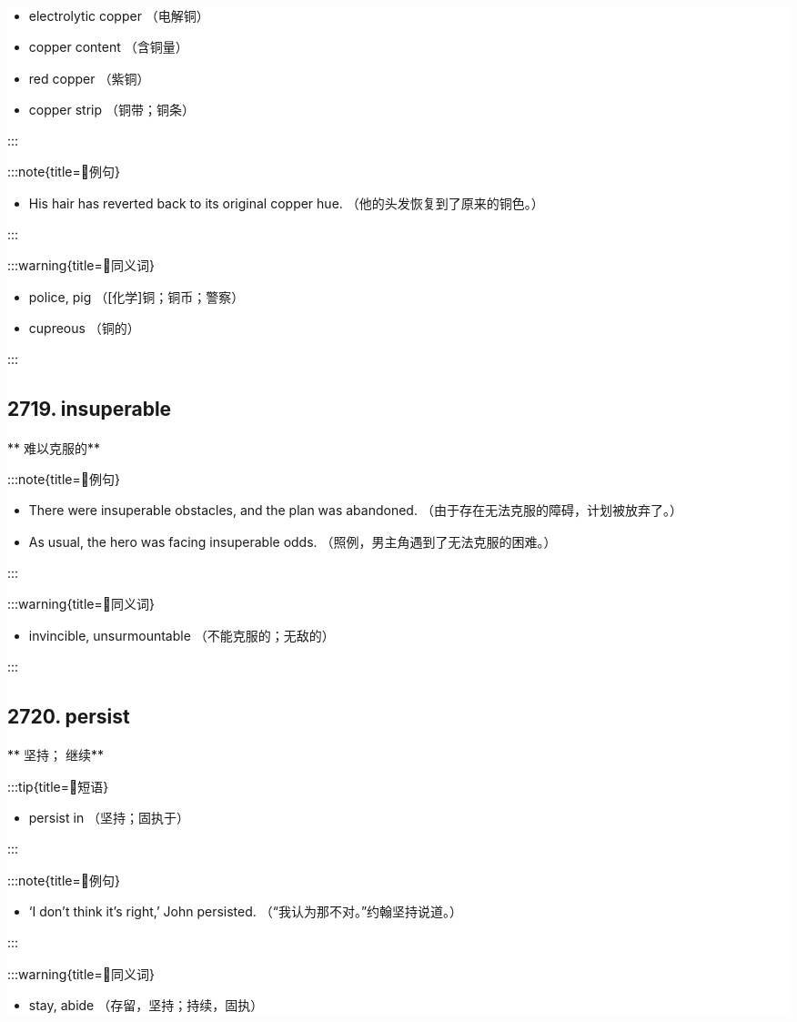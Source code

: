 - electrolytic copper （电解铜）

- copper content （含铜量）

- red copper （紫铜）

- copper strip （铜带；铜条）

:::

:::note{title=🎤例句}

- His hair has reverted back to its original copper hue. （他的头发恢复到了原来的铜色。）

:::

:::warning{title=🤔同义词}

- police, pig （[化学]铜；铜币；警察）

- cupreous （铜的）

:::


## 2719. insuperable

** 难以克服的**

:::note{title=🎤例句}

- There were insuperable obstacles, and the plan was abandoned. （由于存在无法克服的障碍，计划被放弃了。）

- As usual, the hero was facing insuperable odds. （照例，男主角遇到了无法克服的困难。）

:::

:::warning{title=🤔同义词}

- invincible, unsurmountable （不能克服的；无敌的）

:::


## 2720. persist

** 坚持； 继续**

:::tip{title=🤩短语}

- persist in （坚持；固执于）

:::

:::note{title=🎤例句}

- ‘I don’t think it’s right,’ John persisted. （“我认为那不对。”约翰坚持说道。）

:::

:::warning{title=🤔同义词}

- stay, abide （存留，坚持；持续，固执）
